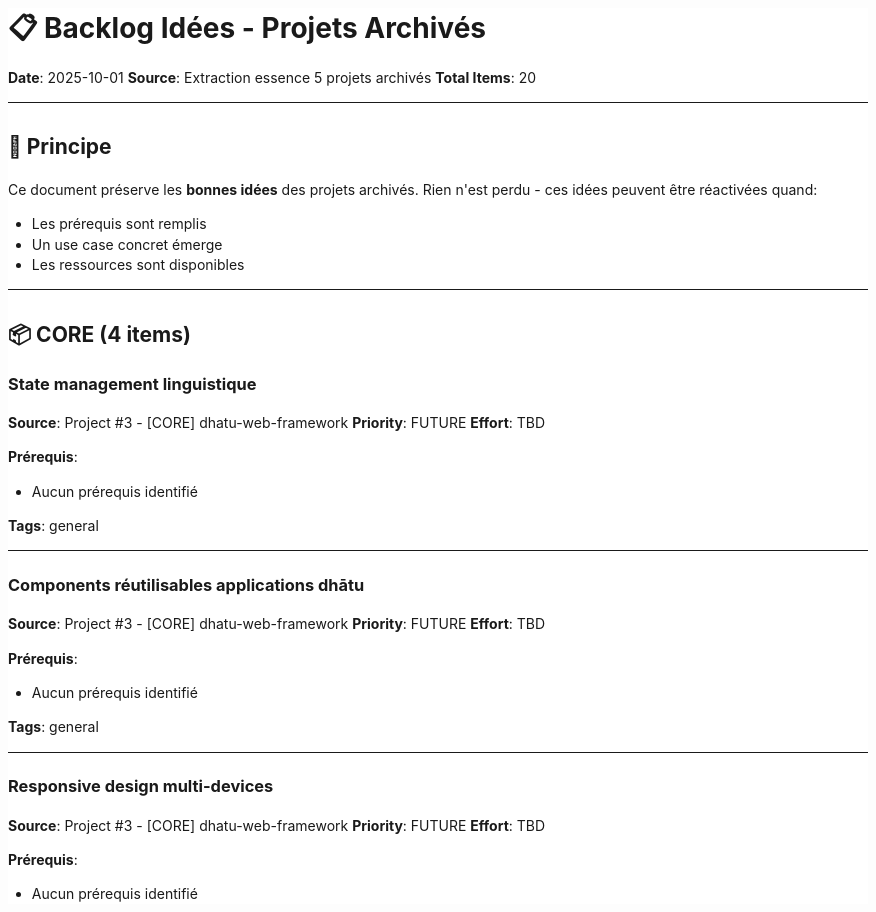 # 📋 Backlog Idées - Projets Archivés

**Date**: 2025-10-01
**Source**: Extraction essence 5 projets archivés
**Total Items**: 20

---

## 🎯 Principe

Ce document préserve les **bonnes idées** des projets archivés.
Rien n'est perdu - ces idées peuvent être réactivées quand:
- Les prérequis sont remplis
- Un use case concret émerge
- Les ressources sont disponibles

---

## 📦 CORE (4 items)

### State management linguistique

**Source**: Project #3 - [CORE] dhatu-web-framework
**Priority**: FUTURE
**Effort**: TBD

**Prérequis**:
- Aucun prérequis identifié

**Tags**: general

---

### Components réutilisables applications dhātu

**Source**: Project #3 - [CORE] dhatu-web-framework
**Priority**: FUTURE
**Effort**: TBD

**Prérequis**:
- Aucun prérequis identifié

**Tags**: general

---

### Responsive design multi-devices

**Source**: Project #3 - [CORE] dhatu-web-framework
**Priority**: FUTURE
**Effort**: TBD

**Prérequis**:
- Aucun prérequis identifié
